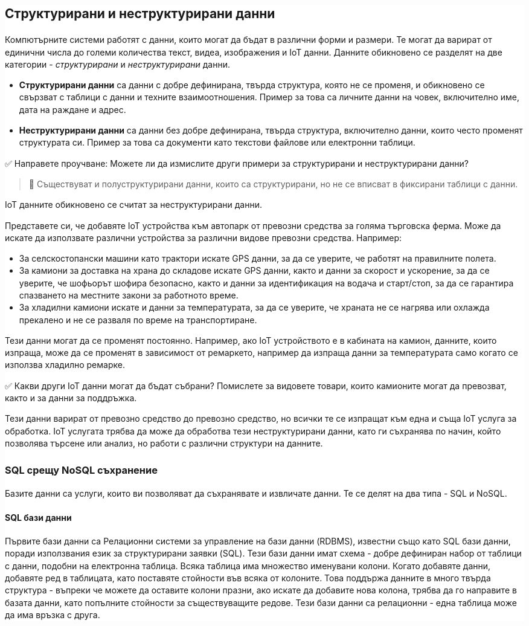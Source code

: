 ## Структурирани и неструктурирани данни

Компютърните системи работят с данни, които могат да бъдат в различни форми и размери. Те могат да варират от единични числа до големи количества текст, видеа, изображения и IoT данни. Данните обикновено се разделят на две категории - *структурирани* и *неструктурирани* данни.

* **Структурирани данни** са данни с добре дефинирана, твърда структура, която не се променя, и обикновено се свързват с таблици с данни и техните взаимоотношения. Пример за това са личните данни на човек, включително име, дата на раждане и адрес.

* **Неструктурирани данни** са данни без добре дефинирана, твърда структура, включително данни, които често променят структурата си. Пример за това са документи като текстови файлове или електронни таблици.

✅ Направете проучване: Можете ли да измислите други примери за структурирани и неструктурирани данни?

> 💁 Съществуват и полуструктурирани данни, които са структурирани, но не се вписват в фиксирани таблици с данни.

IoT данните обикновено се считат за неструктурирани данни.

Представете си, че добавяте IoT устройства към автопарк от превозни средства за голяма търговска ферма. Може да искате да използвате различни устройства за различни видове превозни средства. Например:

* За селскостопански машини като трактори искате GPS данни, за да се уверите, че работят на правилните полета.
* За камиони за доставка на храна до складове искате GPS данни, както и данни за скорост и ускорение, за да се уверите, че шофьорът шофира безопасно, както и данни за идентификация на водача и старт/стоп, за да се гарантира спазването на местните закони за работното време.
* За хладилни камиони искате и данни за температурата, за да се уверите, че храната не се нагрява или охлажда прекалено и не се разваля по време на транспортиране.

Тези данни могат да се променят постоянно. Например, ако IoT устройството е в кабината на камион, данните, които изпраща, може да се променят в зависимост от ремаркето, например да изпраща данни за температурата само когато се използва хладилно ремарке.

✅ Какви други IoT данни могат да бъдат събрани? Помислете за видовете товари, които камионите могат да превозват, както и за данни за поддръжка.

Тези данни варират от превозно средство до превозно средство, но всички те се изпращат към една и съща IoT услуга за обработка. IoT услугата трябва да може да обработва тези неструктурирани данни, като ги съхранява по начин, който позволява търсене или анализ, но работи с различни структури на данните.

### SQL срещу NoSQL съхранение

Базите данни са услуги, които ви позволяват да съхранявате и извличате данни. Те се делят на два типа - SQL и NoSQL.

#### SQL бази данни

Първите бази данни са Релационни системи за управление на бази данни (RDBMS), известни също като SQL бази данни, поради използвания език за структурирани заявки (SQL). Тези бази данни имат схема - добре дефиниран набор от таблици с данни, подобни на електронна таблица. Всяка таблица има множество именувани колони. Когато добавяте данни, добавяте ред в таблицата, като поставяте стойности във всяка от колоните. Това поддържа данните в много твърда структура - въпреки че можете да оставите колони празни, ако искате да добавите нова колона, трябва да го направите в базата данни, като попълните стойности за съществуващите редове. Тези бази данни са релационни - една таблица може да има връзка с друга.
